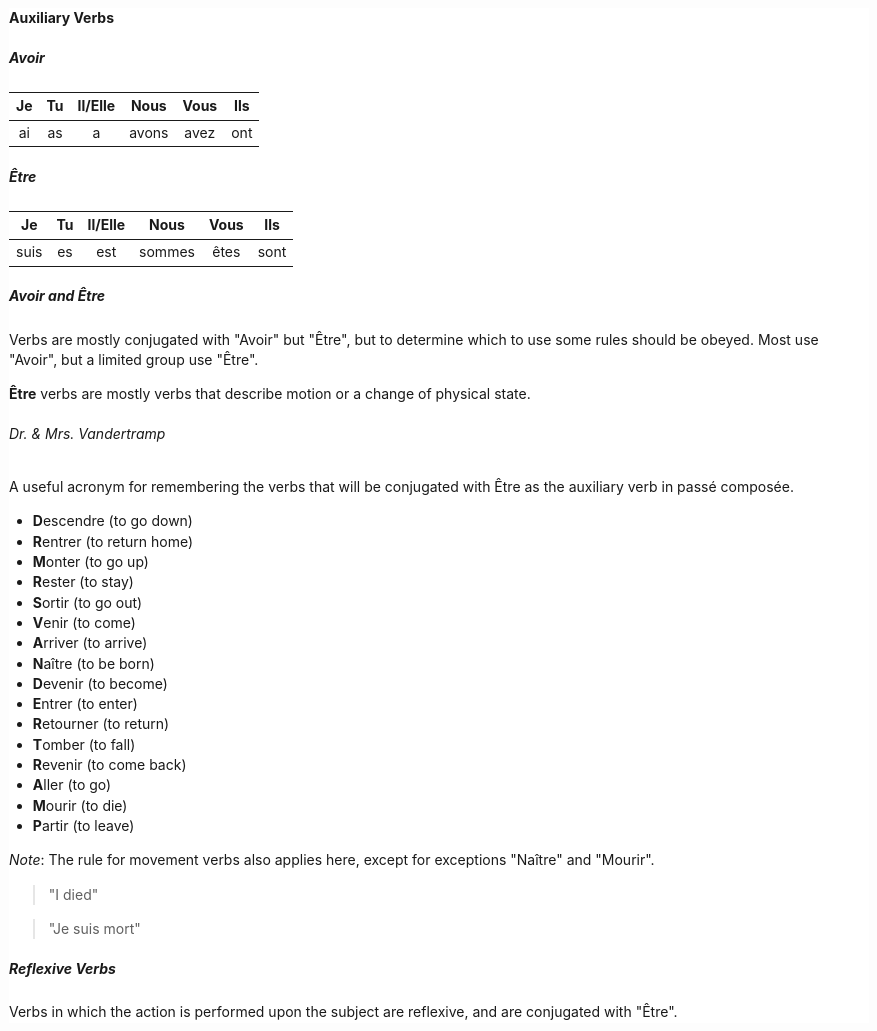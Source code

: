 #### Auxiliary Verbs

##### Avoir

| Je  | Tu  | Il/Elle | Nous  | Vous | Ils |
| :-: | :-: | :-----: | :---: | :--: | :-: |
| ai  | as  |    a    | avons | avez | ont |

##### Être

|  Je  | Tu  | Il/Elle |  Nous  | Vous | Ils  |
| :--: | :-: | :-----: | :----: | :--: | :--: |
| suis | es  |   est   | sommes | êtes | sont |

##### Avoir and Être

Verbs are mostly conjugated with "Avoir" but "Être", but to determine which to use some rules should be obeyed. Most use "Avoir", but a limited group use "Être".

**Être** verbs are mostly verbs that describe motion or a change of physical state.

###### Dr. & Mrs. Vandertramp

A useful acronym for remembering the verbs that will be conjugated with Être as the auxiliary verb in passé composée.

- **D**escendre (to go down)
- **R**entrer (to return home)
- **M**onter (to go up)
- **R**ester (to stay)
- **S**ortir (to go out)
- **V**enir (to come)
- **A**rriver (to arrive)
- **N**aître (to be born)
- **D**evenir (to become)
- **E**ntrer (to enter)
- **R**etourner (to return)
- **T**omber (to fall)
- **R**evenir (to come back)
- **A**ller (to go)
- **M**ourir (to die)
- **P**artir (to leave)

_Note_: The rule for movement verbs also applies here, except for exceptions "Naître" and "Mourir".

> "I died"

> "Je suis mort"

##### Reflexive Verbs

Verbs in which the action is performed upon the subject are reflexive, and are conjugated with "Être".
